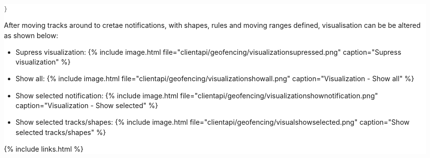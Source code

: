 ```c#
}
```

After moving tracks around to cretae notifications, with shapes, rules and moving ranges defined, visualisation can be be altered as shown below:

*  Supress visualization:
{% include image.html file="clientapi/geofencing/visualizationsupressed.png" caption="Supress visualization" %}

*  Show all:
{% include image.html file="clientapi/geofencing/visualizationshowall.png" caption="Visualization - Show all" %}

*  Show selected notification:
{% include image.html file="clientapi/geofencing/visualizationshownotification.png" caption="Visualization - Show selected" %}

*  Show selected tracks/shapes:
{% include image.html file="clientapi/geofencing/visualshowselected.png" caption="Show selected tracks/shapes" %}

{% include links.html %}

